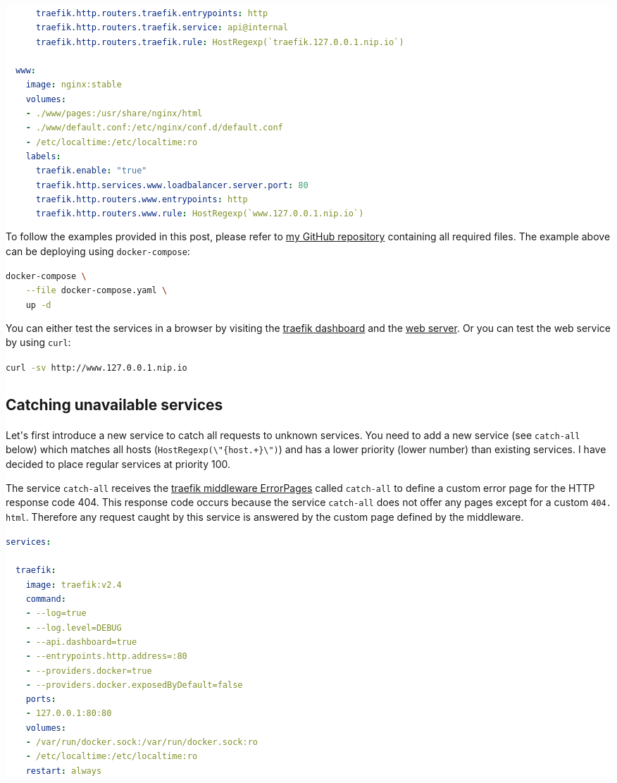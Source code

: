 ```yaml
      traefik.http.routers.traefik.entrypoints: http
      traefik.http.routers.traefik.service: api@internal
      traefik.http.routers.traefik.rule: HostRegexp(`traefik.127.0.0.1.nip.io`)

  www:
    image: nginx:stable
    volumes:
    - ./www/pages:/usr/share/nginx/html
    - ./www/default.conf:/etc/nginx/conf.d/default.conf
    - /etc/localtime:/etc/localtime:ro
    labels:
      traefik.enable: "true"
      traefik.http.services.www.loadbalancer.server.port: 80
      traefik.http.routers.www.entrypoints: http
      traefik.http.routers.www.rule: HostRegexp(`www.127.0.0.1.nip.io`)
```

To follow the examples provided in this post, please refer to [my GitHub repository](https://github.com/nicholasdille/traefik-maintenance) containing all required files. The example above can be deploying using `docker-compose`:

```bash
docker-compose \
    --file docker-compose.yaml \
    up -d
```

You can either test the services in a browser by visiting the [traefik dashboard](http://traefik.127.0.0.1.nip.io) and the [web server](http://www.127.0.0.1.nip.io). Or you can test the web service by using `curl`:

```bash
curl -sv http://www.127.0.0.1.nip.io
```

## Catching unavailable services

Let's first introduce a new service to catch all requests to unknown services. You need to add a new service (see `catch-all` below) which matches all hosts (`HostRegexp(\"{host.+}\")`) and has a lower priority (lower number) than existing services. I have decided to place regular services at priority 100.

The service `catch-all` receives the [traefik middleware ErrorPages](https://doc.traefik.io/traefik/middlewares/errorpages/) called `catch-all` to define a custom error page for the HTTP response code 404. This response code occurs because the service `catch-all` does not offer any pages except for a custom `404.html`. Therefore any request caught by this service is answered by the custom page defined by the middleware.

```yaml
services:

  traefik:
    image: traefik:v2.4
    command:
    - --log=true
    - --log.level=DEBUG
    - --api.dashboard=true
    - --entrypoints.http.address=:80
    - --providers.docker=true
    - --providers.docker.exposedByDefault=false
    ports:
    - 127.0.0.1:80:80
    volumes:
    - /var/run/docker.sock:/var/run/docker.sock:ro
    - /etc/localtime:/etc/localtime:ro
    restart: always
```